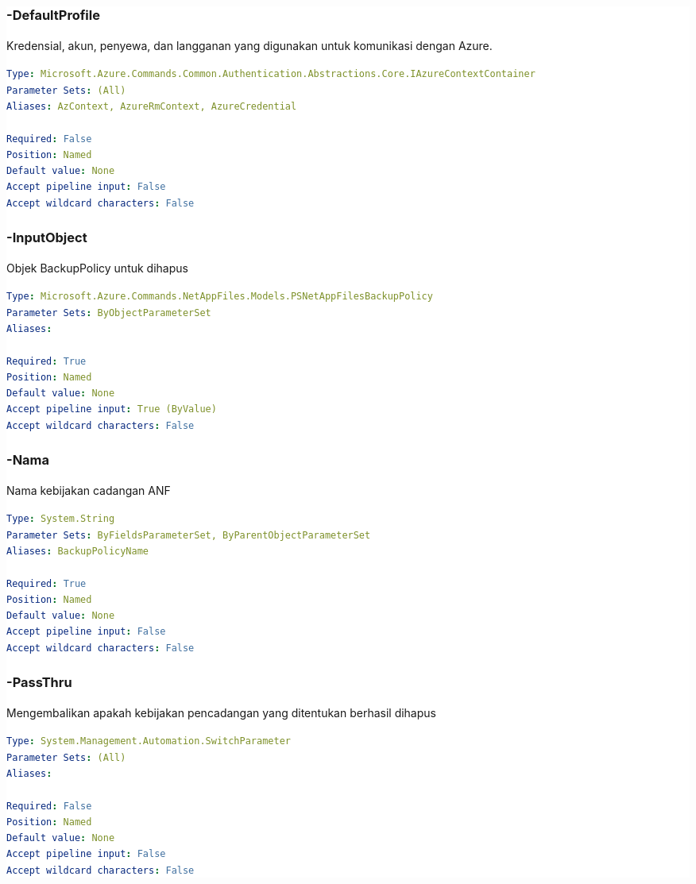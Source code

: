 ### -DefaultProfile
Kredensial, akun, penyewa, dan langganan yang digunakan untuk komunikasi dengan Azure.

```yaml
Type: Microsoft.Azure.Commands.Common.Authentication.Abstractions.Core.IAzureContextContainer
Parameter Sets: (All)
Aliases: AzContext, AzureRmContext, AzureCredential

Required: False
Position: Named
Default value: None
Accept pipeline input: False
Accept wildcard characters: False
```

### -InputObject
Objek BackupPolicy untuk dihapus

```yaml
Type: Microsoft.Azure.Commands.NetAppFiles.Models.PSNetAppFilesBackupPolicy
Parameter Sets: ByObjectParameterSet
Aliases:

Required: True
Position: Named
Default value: None
Accept pipeline input: True (ByValue)
Accept wildcard characters: False
```

### -Nama
Nama kebijakan cadangan ANF

```yaml
Type: System.String
Parameter Sets: ByFieldsParameterSet, ByParentObjectParameterSet
Aliases: BackupPolicyName

Required: True
Position: Named
Default value: None
Accept pipeline input: False
Accept wildcard characters: False
```

### -PassThru
Mengembalikan apakah kebijakan pencadangan yang ditentukan berhasil dihapus

```yaml
Type: System.Management.Automation.SwitchParameter
Parameter Sets: (All)
Aliases:

Required: False
Position: Named
Default value: None
Accept pipeline input: False
Accept wildcard characters: False
```
